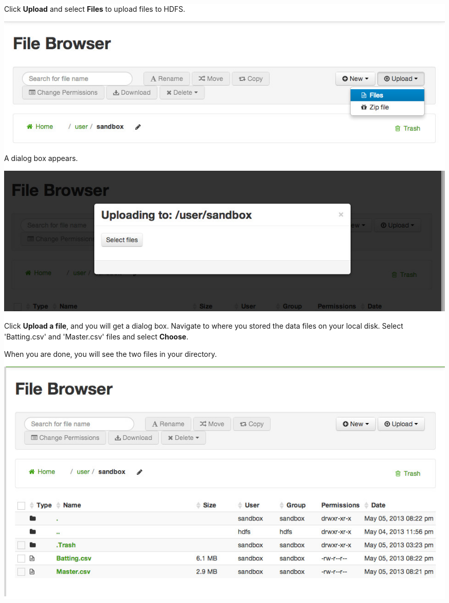 Click **Upload** and select **Files** to upload files to HDFS.

![](./images/tutorial-4/Intro-2.jpg?raw=true)

A dialog box appears.

![](./images/tutorial-4/Intro-3.jpg?raw=true)

Click **Upload a file**, and you will get a dialog box. Navigate to
where you stored the data files on your local disk. Select 'Batting.csv'
and 'Master.csv' files and select **Choose**.

When you are done, you will see the two files in your directory.

![](./images/tutorial-4/Intro-4.jpg?raw=true)
